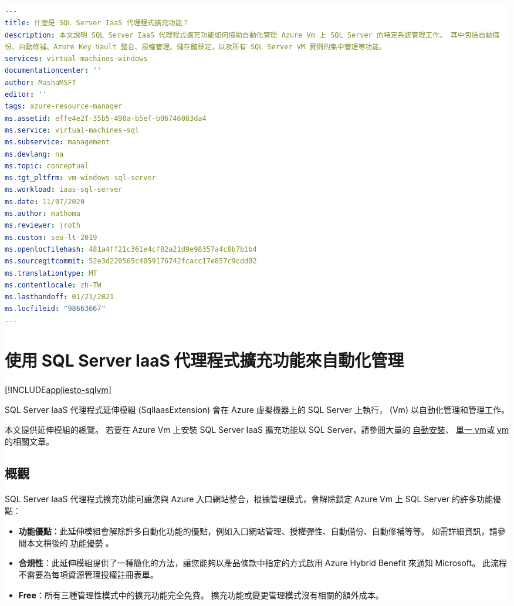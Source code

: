 ```yaml
---
title: 什麼是 SQL Server IaaS 代理程式擴充功能？
description: 本文說明 SQL Server IaaS 代理程式擴充功能如何協助自動化管理 Azure Vm 上 SQL Server 的特定系統管理工作。 其中包括自動備份、自動修補、Azure Key Vault 整合、授權管理、儲存體設定，以及所有 SQL Server VM 實例的集中管理等功能。
services: virtual-machines-windows
documentationcenter: ''
author: MashaMSFT
editor: ''
tags: azure-resource-manager
ms.assetid: effe4e2f-35b5-490a-b5ef-b06746083da4
ms.service: virtual-machines-sql
ms.subservice: management
ms.devlang: na
ms.topic: conceptual
ms.tgt_pltfrm: vm-windows-sql-server
ms.workload: iaas-sql-server
ms.date: 11/07/2020
ms.author: mathoma
ms.reviewer: jroth
ms.custom: seo-lt-2019
ms.openlocfilehash: 481a4ff21c361e4cf82a21d9e98357a4c8b7b1b4
ms.sourcegitcommit: 52e3d220565c4059176742fcacc17e857c9cdd02
ms.translationtype: MT
ms.contentlocale: zh-TW
ms.lasthandoff: 01/21/2021
ms.locfileid: "98663667"
---
```

# <a name="automate-management-with-the-sql-server-iaas-agent-extension"></a>使用 SQL Server IaaS 代理程式擴充功能來自動化管理
[!INCLUDE[appliesto-sqlvm](../../includes/appliesto-sqlvm.md)]


SQL Server IaaS 代理程式延伸模組 (SqlIaasExtension) 會在 Azure 虛擬機器上的 SQL Server 上執行， (Vm) 以自動化管理和管理工作。 

本文提供延伸模組的總覽。 若要在 Azure Vm 上安裝 SQL Server IaaS 擴充功能以 SQL Server，請參閱大量的 [自動安裝](sql-agent-extension-automatic-registration-all-vms.md)、 [單一 vm](sql-agent-extension-manually-register-single-vm.md)或 [vm](sql-agent-extension-manually-register-vms-bulk.md)的相關文章。 

## <a name="overview"></a>概觀

SQL Server IaaS 代理程式擴充功能可讓您與 Azure 入口網站整合，根據管理模式，會解除鎖定 Azure Vm 上 SQL Server 的許多功能優點： 

- **功能優點**：此延伸模組會解除許多自動化功能的優點，例如入口網站管理、授權彈性、自動備份、自動修補等等。 如需詳細資訊，請參閱本文稍後的 [功能優勢](#feature-benefits) 。 

- **合規性**：此延伸模組提供了一種簡化的方法，讓您能夠以產品條款中指定的方式啟用 Azure Hybrid Benefit 來通知 Microsoft。 此流程不需要為每項資源管理授權註冊表單。  

- **Free**：所有三種管理性模式中的擴充功能完全免費。 擴充功能或變更管理模式沒有相關的額外成本。 
